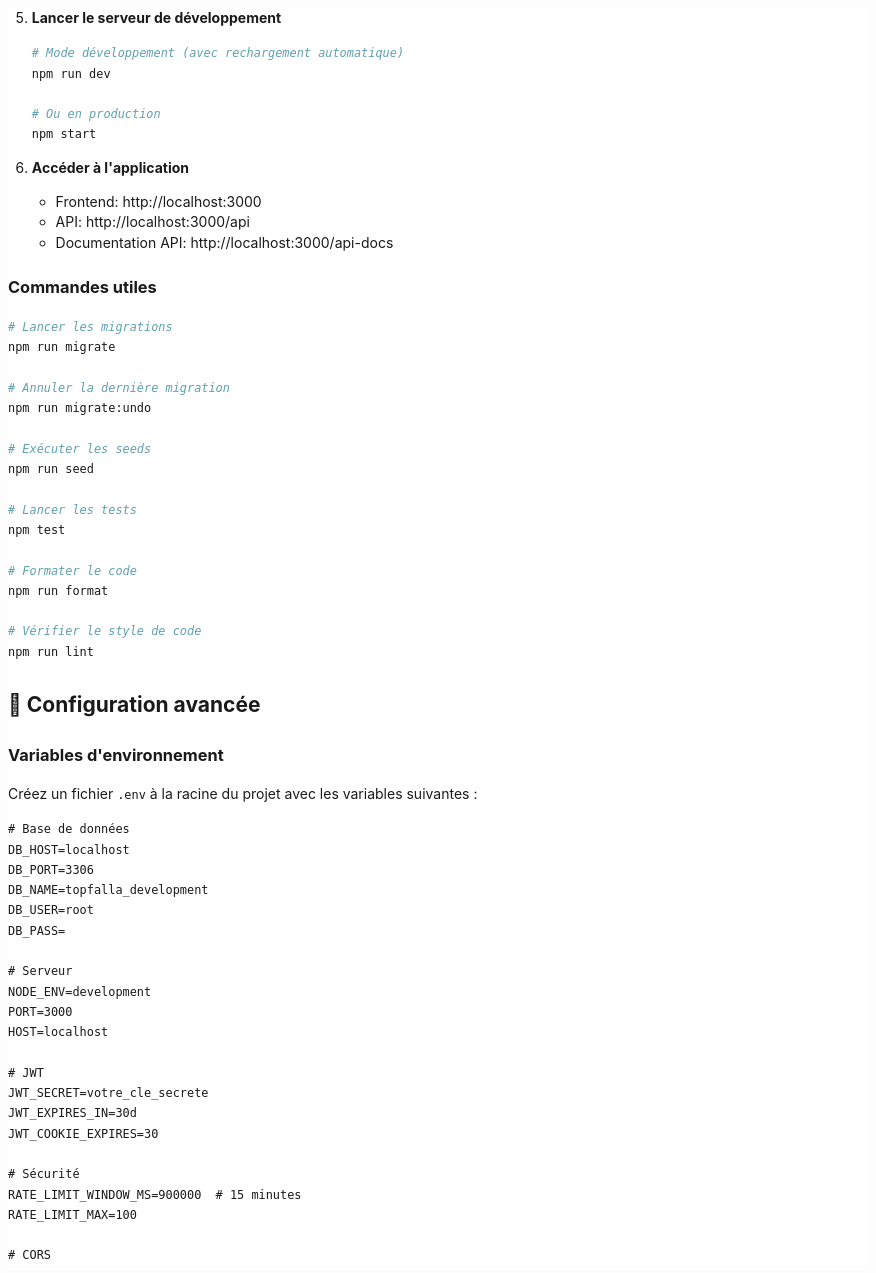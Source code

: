 5. **Lancer le serveur de développement**
   ```bash
   # Mode développement (avec rechargement automatique)
   npm run dev

   # Ou en production
   npm start
   ```

6. **Accéder à l'application**
   - Frontend: http://localhost:3000
   - API: http://localhost:3000/api
   - Documentation API: http://localhost:3000/api-docs

### Commandes utiles

```bash
# Lancer les migrations
npm run migrate

# Annuler la dernière migration
npm run migrate:undo

# Exécuter les seeds
npm run seed

# Lancer les tests
npm test

# Formater le code
npm run format

# Vérifier le style de code
npm run lint
```

## 🔧 Configuration avancée

### Variables d'environnement

Créez un fichier `.env` à la racine du projet avec les variables suivantes :

```env
# Base de données
DB_HOST=localhost
DB_PORT=3306
DB_NAME=topfalla_development
DB_USER=root
DB_PASS=

# Serveur
NODE_ENV=development
PORT=3000
HOST=localhost

# JWT
JWT_SECRET=votre_cle_secrete
JWT_EXPIRES_IN=30d
JWT_COOKIE_EXPIRES=30

# Sécurité
RATE_LIMIT_WINDOW_MS=900000  # 15 minutes
RATE_LIMIT_MAX=100

# CORS
```